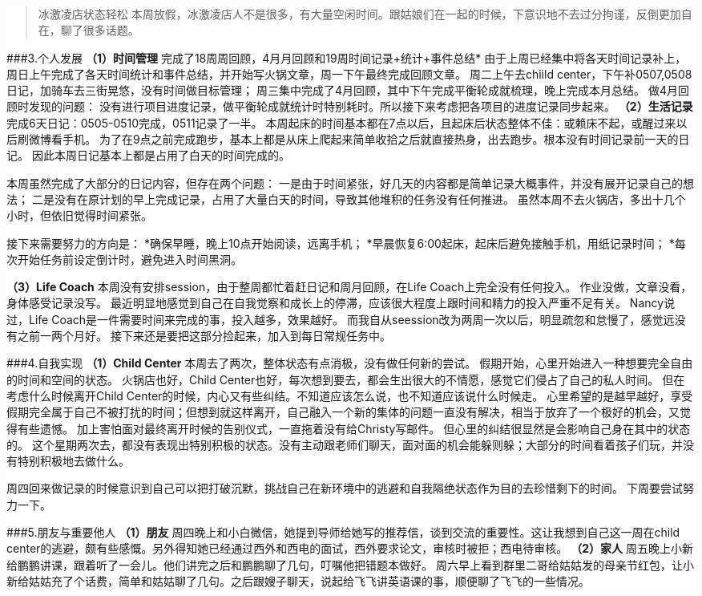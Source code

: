 >冰激凌店状态轻松
本周放假，冰激凌店人不是很多，有大量空闲时间。跟姑娘们在一起的时候，下意识地不去过分拘谨，反倒更加自在，聊了很多话题。

###3.个人发展
**（1）时间管理**
完成了18周周回顾，4月月回顾和19周时间记录+统计+事件总结*
由于上周已经集中将各天时间记录补上，周日上午完成了各天时间统计和事件总结，并开始写火锅文章，周一下午最终完成回顾文章。
周二上午去chiild center，下午补0507,0508日记，加骑车去三街晃悠，没有时间做目标管理；
周三集中完成了4月回顾，其中下午完成平衡轮成就梳理，晚上完成本月总结。
做4月回顾时发现的问题：
没有进行项目进度记录，做平衡轮成就统计时特别耗时。所以接下来考虑把各项目的进度记录同步起来。
**（2）生活记录**
完成6天日记：0505-0510完成，0511记录了一半。
本周起床的时间基本都在7点以后，且起床后状态整体不佳：或赖床不起，或醒过来以后刷微博看手机。
为了在9点之前完成跑步，基本上都是从床上爬起来简单收拾之后就直接热身，出去跑步。根本没有时间记录前一天的日记。
因此本周日记基本上都是占用了白天的时间完成的。

本周虽然完成了大部分的日记内容，但存在两个问题：
一是由于时间紧张，好几天的内容都是简单记录大概事件，并没有展开记录自己的想法；
二是没有在原计划的早上完成记录，占用了大量白天的时间，导致其他堆积的任务没有任何推进。
虽然本周不去火锅店，多出十几个小时，但依旧觉得时间紧张。

接下来需要努力的方向是：
*确保早睡，晚上10点开始阅读，远离手机；
*早晨恢复6:00起床，起床后避免接触手机，用纸记录时间；
*每次开始任务前设定倒计时，避免进入时间黑洞。

**（3）Life Coach**
本周没有安排session，由于整周都忙着赶日记和周月回顾，在Life Coach上完全没有任何投入。
作业没做，文章没看，身体感受记录没写。
最近明显地感觉到自己在自我觉察和成长上的停滞，应该很大程度上跟时间和精力的投入严重不足有关。
Nancy说过，Life Coach是一件需要时间来完成的事，投入越多，效果越好。
而我自从seession改为两周一次以后，明显疏忽和怠慢了，感觉远没有之前一两个月好。
接下来还是要把这部分捡起来，加入到每日常规任务中。


###4.自我实现
**（1）Child Center**
本周去了两次，整体状态有点消极，没有做任何新的尝试。
假期开始，心里开始进入一种想要完全自由的时间和空间的状态。
火锅店也好，Child Center也好，每次想到要去，都会生出很大的不情愿，感觉它们侵占了自己的私人时间。
但在考虑什么时候离开Child Center的时候，内心又有些纠结。不知道应该怎么说，也不知道应该说什么时候走。
心里希望的是越早越好，享受假期完全属于自己不被打扰的时间；但想到就这样离开，自己融入一个新的集体的问题一直没有解决，相当于放弃了一个极好的机会，又觉得有些遗憾。
加上害怕面对最终离开时候的告别仪式，一直拖着没有给Christy写邮件。
但心里的纠结很显然是会影响自己身在其中的状态的。
这个星期两次去，都没有表现出特别积极的状态。没有主动跟老师们聊天，面对面的机会能躲则躲；大部分的时间看着孩子们玩，并没有特别积极地去做什么。

周四回来做记录的时候意识到自己可以把打破沉默，挑战自己在新环境中的逃避和自我隔绝状态作为目的去珍惜剩下的时间。
下周要尝试努力一下。

###5.朋友与重要他人
**（1）朋友**
周四晚上和小白微信，她提到导师给她写的推荐信，谈到交流的重要性。这让我想到自己这一周在child center的逃避，颇有些感慨。另外得知她已经通过西外和西电的面试，西外要求论文，审核时被拒；西电待审核。
**（2）家人**
周五晚上小新给鹏鹏讲课，跟着听了一会儿。他们讲完之后和鹏鹏聊了几句，叮嘱他把错题本做好。
周六早上看到群里二哥给姑姑发的母亲节红包，让小新给姑姑充了个话费，简单和姑姑聊了几句。之后跟嫂子聊天，说起给飞飞讲英语课的事，顺便聊了飞飞的一些情况。
